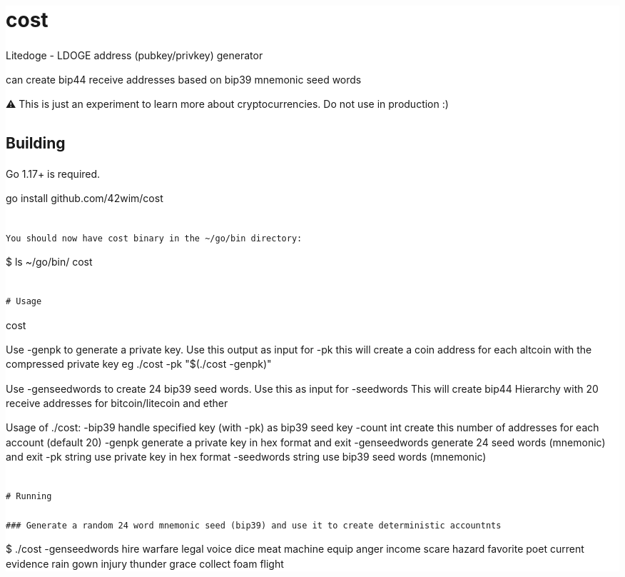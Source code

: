 # cost

Litedoge - LDOGE address (pubkey/privkey) generator   

can create bip44 receive addresses based on bip39 mnemonic seed words

:warning: This is just an experiment to learn more about cryptocurrencies.
Do not use in production :)

## Building
Go 1.17+ is required.

go install github.com/42wim/cost
```

You should now have cost binary in the ~/go/bin directory:

```
$ ls ~/go/bin/
cost
```

# Usage
```
cost

Use -genpk to generate a private key. Use this output as input for -pk
this will create a coin address for each altcoin with the compressed private key
eg ./cost -pk "$(./cost -genpk)"

Use -genseedwords to create 24 bip39 seed words. Use this as input for -seedwords
This will create bip44 Hierarchy with 20 receive addresses for bitcoin/litecoin and ether

Usage of ./cost:
  -bip39
        handle specified key (with -pk) as bip39 seed key
  -count int
        create this number of addresses for each account (default 20)
  -genpk
        generate a private key in hex format and exit
  -genseedwords
        generate 24 seed words (mnemonic) and exit
  -pk string
        use private key in hex format
  -seedwords string
        use bip39 seed words (mnemonic)
```

# Running

### Generate a random 24 word mnemonic seed (bip39) and use it to create deterministic accountnts

```
$ ./cost -genseedwords
hire warfare legal voice dice meat machine equip anger income scare hazard favorite poet current evidence rain gown injury thunder grace collect foam flight
